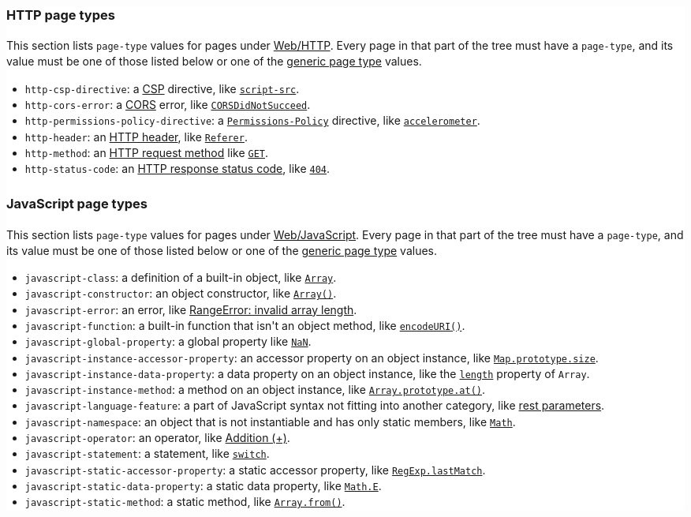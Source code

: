 ### HTTP page types

This section lists `page-type` values for pages under [Web/HTTP](/Web/HTTP). Every page in that part of the tree must have a `page-type`, and its value must be one of those listed below or one of the [generic page type](#generic_page_types) values.

- `http-csp-directive`: a [CSP](/Web/HTTP/Headers/Content-Security-Policy) directive, like [`script-src`](/Web/HTTP/Headers/Content-Security-Policy/script-src).
- `http-cors-error`: a [CORS](/Web/HTTP/CORS) error, like [`CORSDidNotSucceed`](/Web/HTTP/CORS/Errors/CORSDidNotSucceed).
- `http-permissions-policy-directive`: a [`Permissions-Policy`](/Web/HTTP/Headers/Permissions-Policy) directive, like [`accelerometer`](/Web/HTTP/Headers/Permissions-Policy/accelerometer).
- `http-header`: an [HTTP header](/Web/HTTP/Headers), like [`Referer`](/Web/HTTP/Headers/Referer).
- `http-method`: an [HTTP request method](/Web/HTTP/Methods) like [`GET`](/Web/HTTP/Methods/GET).
- `http-status-code`: an [HTTP response status code](/Web/HTTP/Status), like [`404`](/Web/HTTP/Status/404).

### JavaScript page types

This section lists `page-type` values for pages under [Web/JavaScript](/Web/JavaScript). Every page in that part of the tree must have a `page-type`, and its value must be one of those listed below or one of the [generic page type](#generic_page_types) values.

- `javascript-class`: a definition of a built-in object, like [`Array`](/Web/JavaScript/Reference/Global_Objects/Array).
- `javascript-constructor`: an object constructor, like [`Array()`](/Web/JavaScript/Reference/Global_Objects/Array/Array).
- `javascript-error`: an error, like [RangeError: invalid array length](/Web/JavaScript/Reference/Errors/Invalid_array_length).
- `javascript-function`: a built-in function that isn't an object method, like [`encodeURI()`](/Web/JavaScript/Reference/Global_Objects/encodeURI).
- `javascript-global-property`: a global property like [`NaN`](/Web/JavaScript/Reference/Global_Objects/NaN).
- `javascript-instance-accessor-property`: an accessor property on an object instance, like [`Map.prototype.size`](/Web/JavaScript/Reference/Global_Objects/Map/size).
- `javascript-instance-data-property`: a data property on an object instance, like the [`length`](/Web/JavaScript/Reference/Global_Objects/Array/length) property of `Array`.
- `javascript-instance-method`: a method on an object instance, like [`Array.prototype.at()`](/Web/JavaScript/Reference/Global_Objects/Array/at).
- `javascript-language-feature`: a part of JavaScript syntax not fitting into another category, like [rest parameters](/Web/JavaScript/Reference/Functions/rest_parameters).
- `javascript-namespace`: an object that is not instantiable and has only static members, like [`Math`](/Web/JavaScript/Reference/Global_Objects/Math).
- `javascript-operator`: an operator, like [Addition (+)](/Web/JavaScript/Reference/Operators/Addition).
- `javascript-statement`: a statement, like [`switch`](/Web/JavaScript/Reference/Statements/switch).
- `javascript-static-accessor-property`: a static accessor property, like [`RegExp.lastMatch`](/Web/JavaScript/Reference/Global_Objects/RegExp/lastMatch).
- `javascript-static-data-property`: a static data property, like [`Math.E`](/Web/JavaScript/Reference/Global_Objects/Math/E).
- `javascript-static-method`: a static method, like [`Array.from()`](/Web/JavaScript/Reference/Global_Objects/Array/from).
